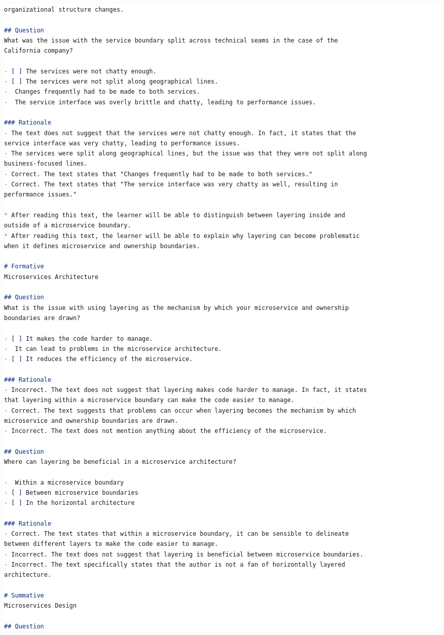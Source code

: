 ```markdown
organizational structure changes.

## Question
What was the issue with the service boundary split across technical seams in the case of the 
California company?

- [ ] The services were not chatty enough.
- [ ] The services were not split along geographical lines.
-  Changes frequently had to be made to both services.
-  The service interface was overly brittle and chatty, leading to performance issues.

### Rationale
- The text does not suggest that the services were not chatty enough. In fact, it states that the 
service interface was very chatty, leading to performance issues.
- The services were split along geographical lines, but the issue was that they were not split along 
business-focused lines.
- Correct. The text states that "Changes frequently had to be made to both services."
- Correct. The text states that "The service interface was very chatty as well, resulting in 
performance issues." 

* After reading this text, the learner will be able to distinguish between layering inside and 
outside of a microservice boundary.
* After reading this text, the learner will be able to explain why layering can become problematic 
when it defines microservice and ownership boundaries. 

# Formative
Microservices Architecture

## Question
What is the issue with using layering as the mechanism by which your microservice and ownership 
boundaries are drawn?

- [ ] It makes the code harder to manage.
-  It can lead to problems in the microservice architecture.
- [ ] It reduces the efficiency of the microservice.

### Rationale
- Incorrect. The text does not suggest that layering makes code harder to manage. In fact, it states 
that layering within a microservice boundary can make the code easier to manage.
- Correct. The text suggests that problems can occur when layering becomes the mechanism by which 
microservice and ownership boundaries are drawn.
- Incorrect. The text does not mention anything about the efficiency of the microservice.

## Question
Where can layering be beneficial in a microservice architecture?

-  Within a microservice boundary
- [ ] Between microservice boundaries
- [ ] In the horizontal architecture

### Rationale
- Correct. The text states that within a microservice boundary, it can be sensible to delineate 
between different layers to make the code easier to manage.
- Incorrect. The text does not suggest that layering is beneficial between microservice boundaries.
- Incorrect. The text specifically states that the author is not a fan of horizontally layered 
architecture.

# Summative
Microservices Design

## Question
```